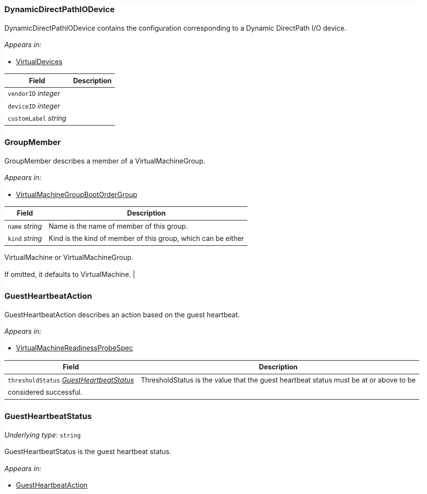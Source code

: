 ### DynamicDirectPathIODevice



DynamicDirectPathIODevice contains the configuration corresponding to a
Dynamic DirectPath I/O device.

_Appears in:_
- [VirtualDevices](#virtualdevices)

| Field | Description |
| --- | --- |
| `vendorID` _integer_ |  |
| `deviceID` _integer_ |  |
| `customLabel` _string_ |  |

### GroupMember



GroupMember describes a member of a VirtualMachineGroup.

_Appears in:_
- [VirtualMachineGroupBootOrderGroup](#virtualmachinegroupbootordergroup)

| Field | Description |
| --- | --- |
| `name` _string_ | Name is the name of member of this group. |
| `kind` _string_ | Kind is the kind of member of this group, which can be either
VirtualMachine or VirtualMachineGroup.

If omitted, it defaults to VirtualMachine. |

### GuestHeartbeatAction



GuestHeartbeatAction describes an action based on the guest heartbeat.

_Appears in:_
- [VirtualMachineReadinessProbeSpec](#virtualmachinereadinessprobespec)

| Field | Description |
| --- | --- |
| `thresholdStatus` _[GuestHeartbeatStatus](#guestheartbeatstatus)_ | ThresholdStatus is the value that the guest heartbeat status must be at or above to be
considered successful. |

### GuestHeartbeatStatus

_Underlying type:_ `string`

GuestHeartbeatStatus is the guest heartbeat status.

_Appears in:_
- [GuestHeartbeatAction](#guestheartbeataction)
